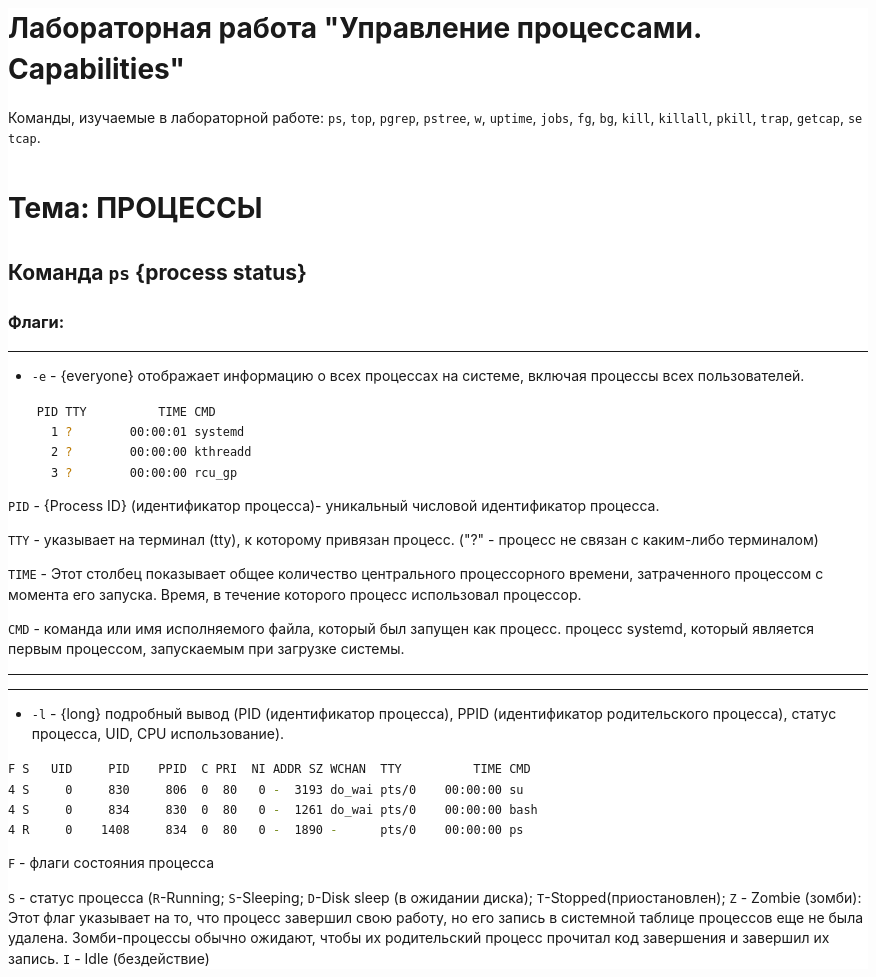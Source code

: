 # Лабораторная работа "Управление процессами. Capabilities"

Команды, изучаемые в лабораторной работе: `ps`, `top`, `pgrep`, `pstree`, `w`, `uptime`, `jobs`, `fg`, `bg`, `kill`, `killall`, `pkill`, `trap`, `getcap`, `setcap`.

# Тема: ПРОЦЕССЫ


## Команда `ps` {process status}

### Флаги:
---



- `-e` - {everyone} отображает информацию о всех процессах на системе, включая процессы всех пользователей.
```bash
    PID TTY          TIME CMD
      1 ?        00:00:01 systemd
      2 ?        00:00:00 kthreadd
      3 ?        00:00:00 rcu_gp
```
`PID` - {Process ID} (идентификатор процесса)- уникальный числовой идентификатор процесса.

`TTY` - указывает на терминал (tty), к которому привязан процесс. ("?" - процесс не связан с каким-либо терминалом)

`TIME` - Этот столбец показывает общее количество центрального процессорного времени, затраченного процессом с момента его запуска. Время, в течение которого процесс использовал процессор.

`CMD` - команда или имя исполняемого файла, который был запущен как процесс. процесс systemd, который является первым процессом, запускаемым при загрузке системы.

---
--- 

- `-l` - {long} подробный вывод (PID (идентификатор процесса), PPID (идентификатор родительского процесса), статус процесса, UID, CPU использование).

```bash
F S   UID     PID    PPID  C PRI  NI ADDR SZ WCHAN  TTY          TIME CMD
4 S     0     830     806  0  80   0 -  3193 do_wai pts/0    00:00:00 su
4 S     0     834     830  0  80   0 -  1261 do_wai pts/0    00:00:00 bash
4 R     0    1408     834  0  80   0 -  1890 -      pts/0    00:00:00 ps
```
`F` - флаги состояния процесса 

`S` - статус процесса (`R`-Running; `S`-Sleeping; `D`-Disk sleep (в ожидании диска); `T`-Stopped(приостановлен); `Z` - Zombie (зомби): Этот флаг указывает на то, что процесс завершил свою работу, но его запись в системной таблице процессов еще не была удалена. Зомби-процессы обычно ожидают, чтобы их родительский процесс прочитал код завершения и завершил их запись. `I` - Idle (бездействие)
